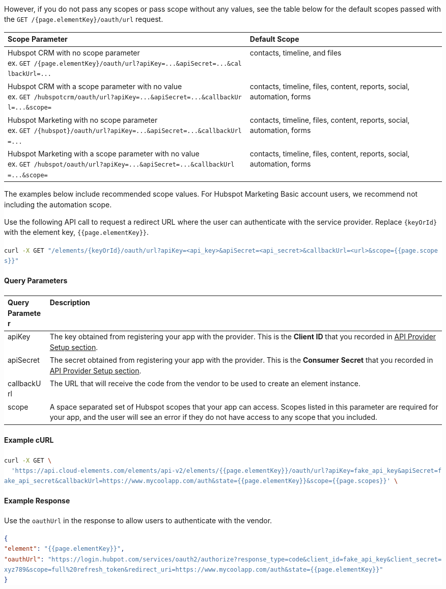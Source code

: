 However, if you do not pass any scopes or pass scope without any values, see the table below for the default scopes passed with the `GET /{page.elementKey}/oauth/url` request.

| Scope Parameter| Default Scope   |
| :------------- | :------------- |
| Hubspot CRM with no scope parameter</br>ex. `GET /{page.elementKey}/oauth/url?apiKey=...&apiSecret=...&callbackUrl=...` |  contacts, timeline, and files  |
| Hubspot CRM with a scope parameter with no value</br>ex. `GET /hubspotcrm/oauth/url?apiKey=...&apiSecret=...&callbackUrl=...&scope=`   | contacts, timeline, files, content, reports, social, automation, forms  |
| Hubspot Marketing with no scope parameter</br>ex. `GET /{hubspot}/oauth/url?apiKey=...&apiSecret=...&callbackUrl=...` |  contacts, timeline, files, content, reports, social, automation, forms  |
| Hubspot Marketing with a scope parameter with no value</br>ex. `GET /hubspot/oauth/url?apiKey=...&apiSecret=...&callbackUrl=...&scope=`   | contacts, timeline, files, content, reports, social, automation, forms  |

The examples below include recommended scope values. For Hubspot Marketing Basic account users, we recommend not including the automation scope.

Use the following API call to request a redirect URL where the user can authenticate with the service provider. Replace `{keyOrId}` with the element key, `{{page.elementKey}}`.

```bash
curl -X GET "/elements/{keyOrId}/oauth/url?apiKey=<api_key>&apiSecret=<api_secret>&callbackUrl=<url>&scope={{page.scopes}}"
```

#### Query Parameters

| Query Parameter | Description   |
| :------------- | :------------- |
| apiKey | The key obtained from registering your app with the provider. This is the **Client ID** that you recorded in [API Provider Setup section](setup.html).  |
| apiSecret |  The secret obtained from registering your app with the provider.  This is the **Consumer Secret** that you recorded in [API Provider Setup section](setup.html).   |
| callbackUrl | The URL that will receive the code from the vendor to be used to create an element instance. |
| scope   | A space separated set of Hubspot scopes that your app can access. Scopes listed in this parameter are required for your app, and the user will see an error if they do not have access to any scope that you included.   |

#### Example cURL

```bash
curl -X GET \
  'https://api.cloud-elements.com/elements/api-v2/elements/{{page.elementKey}}/oauth/url?apiKey=fake_api_key&apiSecret=fake_api_secret&callbackUrl=https://www.mycoolapp.com/auth&state={{page.elementKey}}&scope={{page.scopes}}' \
```

#### Example Response

Use the `oauthUrl` in the response to allow users to authenticate with the vendor.

```json
{
"element": "{{page.elementKey}}",
"oauthUrl": "https://login.hubpot.com/services/oauth2/authorize?response_type=code&client_id=fake_api_key&client_secret=xyz789&scope=full%20refresh_token&redirect_uri=https://www.mycoolapp.com/auth&state={{page.elementKey}}"
}
```
